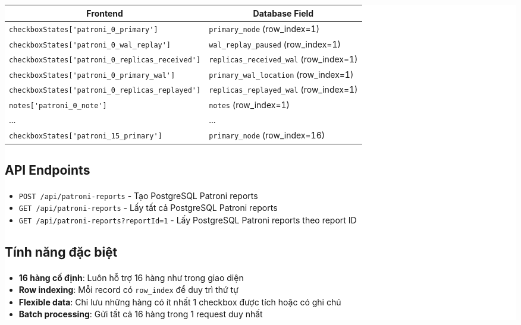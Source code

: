 | Frontend | Database Field |
|----------|----------------|
| `checkboxStates['patroni_0_primary']` | `primary_node` (row_index=1) |
| `checkboxStates['patroni_0_wal_replay']` | `wal_replay_paused` (row_index=1) |
| `checkboxStates['patroni_0_replicas_received']` | `replicas_received_wal` (row_index=1) |
| `checkboxStates['patroni_0_primary_wal']` | `primary_wal_location` (row_index=1) |
| `checkboxStates['patroni_0_replicas_replayed']` | `replicas_replayed_wal` (row_index=1) |
| `notes['patroni_0_note']` | `notes` (row_index=1) |
| ... | ... |
| `checkboxStates['patroni_15_primary']` | `primary_node` (row_index=16) |

## API Endpoints

- `POST /api/patroni-reports` - Tạo PostgreSQL Patroni reports
- `GET /api/patroni-reports` - Lấy tất cả PostgreSQL Patroni reports  
- `GET /api/patroni-reports?reportId=1` - Lấy PostgreSQL Patroni reports theo report ID

## Tính năng đặc biệt

- **16 hàng cố định**: Luôn hỗ trợ 16 hàng như trong giao diện
- **Row indexing**: Mỗi record có `row_index` để duy trì thứ tự
- **Flexible data**: Chỉ lưu những hàng có ít nhất 1 checkbox được tích hoặc có ghi chú
- **Batch processing**: Gửi tất cả 16 hàng trong 1 request duy nhất 